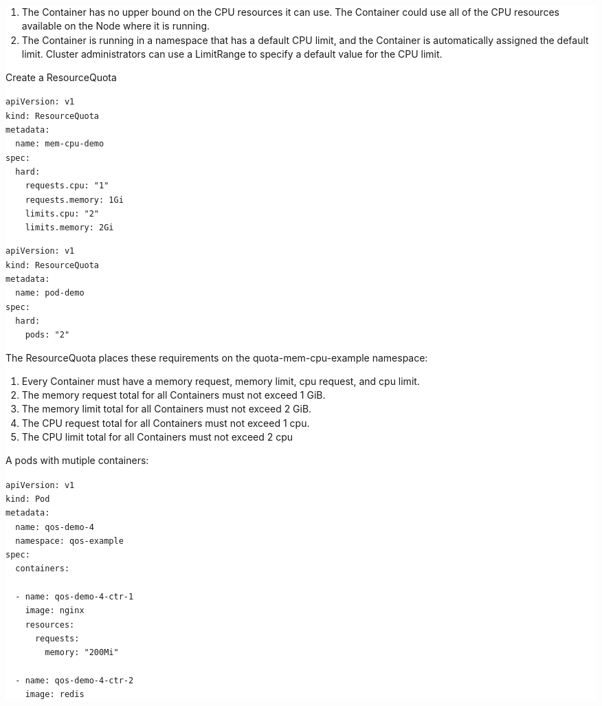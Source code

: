 1. The Container has no upper bound on the CPU resources it can use. The Container could use all of the CPU resources available on the Node where it is running.
2. The Container is running in a namespace that has a default CPU limit, and the Container is automatically assigned the default limit. Cluster administrators can use a LimitRange to specify a default value for the CPU limit.

Create a ResourceQuota
```
apiVersion: v1
kind: ResourceQuota
metadata:
  name: mem-cpu-demo
spec:
  hard:
    requests.cpu: "1"
    requests.memory: 1Gi
    limits.cpu: "2"
    limits.memory: 2Gi
```
```
apiVersion: v1
kind: ResourceQuota
metadata:
  name: pod-demo
spec:
  hard:
    pods: "2"
```
The ResourceQuota places these requirements on the quota-mem-cpu-example namespace:
1. Every Container must have a memory request, memory limit, cpu request, and cpu limit.
2. The memory request total for all Containers must not exceed 1 GiB.
3. The memory limit total for all Containers must not exceed 2 GiB.
4. The CPU request total for all Containers must not exceed 1 cpu.
5. The CPU limit total for all Containers must not exceed 2 cpu

A pods with mutiple containers:
```
apiVersion: v1
kind: Pod
metadata:
  name: qos-demo-4
  namespace: qos-example
spec:
  containers:

  - name: qos-demo-4-ctr-1
    image: nginx
    resources:
      requests:
        memory: "200Mi"

  - name: qos-demo-4-ctr-2
    image: redis
```
